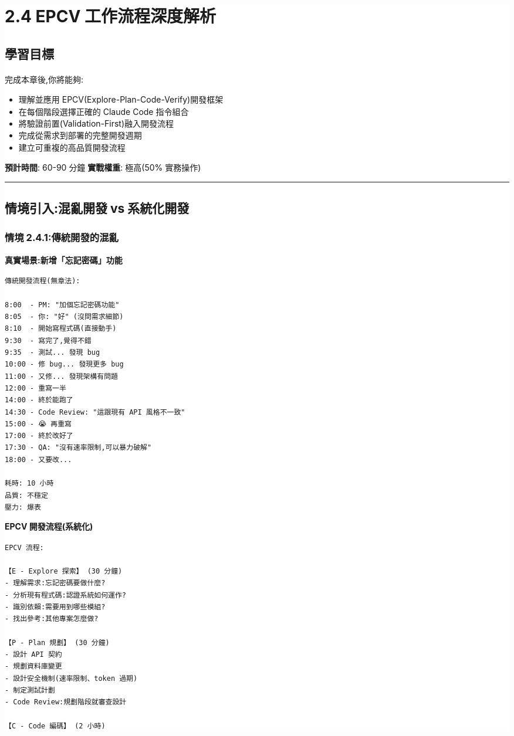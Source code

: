 # 2.4 EPCV 工作流程深度解析

## 學習目標

完成本章後,你將能夠:
- 理解並應用 EPCV(Explore-Plan-Code-Verify)開發框架
- 在每個階段選擇正確的 Claude Code 指令組合
- 將驗證前置(Validation-First)融入開發流程
- 完成從需求到部署的完整開發週期
- 建立可重複的高品質開發流程

**預計時間**: 60-90 分鐘
**實戰權重**: 極高(50% 實務操作)

---

## 情境引入:混亂開發 vs 系統化開發

### 情境 2.4.1:傳統開發的混亂

**真實場景:新增「忘記密碼」功能**

```
傳統開發流程(無章法):

8:00  - PM: "加個忘記密碼功能"
8:05  - 你: "好" (沒問需求細節)
8:10  - 開始寫程式碼(直接動手)
9:30  - 寫完了,覺得不錯
9:35  - 測試... 發現 bug
10:00 - 修 bug... 發現更多 bug
11:00 - 又修... 發現架構有問題
12:00 - 重寫一半
14:00 - 終於能跑了
14:30 - Code Review: "這跟現有 API 風格不一致"
15:00 - 😭 再重寫
17:00 - 終於改好了
17:30 - QA: "沒有速率限制,可以暴力破解"
18:00 - 又要改...

耗時: 10 小時
品質: 不穩定
壓力: 爆表
```

**EPCV 開發流程(系統化)**

```
EPCV 流程:

【E - Explore 探索】 (30 分鐘)
- 理解需求:忘記密碼要做什麼?
- 分析現有程式碼:認證系統如何運作?
- 識別依賴:需要用到哪些模組?
- 找出參考:其他專案怎麼做?

【P - Plan 規劃】 (30 分鐘)
- 設計 API 契約
- 規劃資料庫變更
- 設計安全機制(速率限制、token 過期)
- 制定測試計劃
- Code Review:規劃階段就審查設計

【C - Code 編碼】 (2 小時)
```